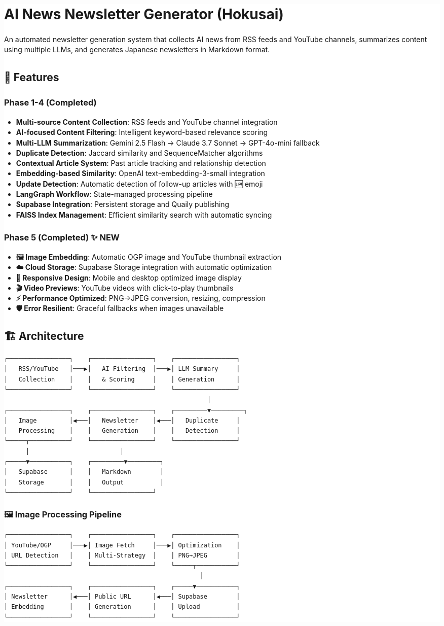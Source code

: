 # AI News Newsletter Generator (Hokusai)

An automated newsletter generation system that collects AI news from RSS feeds and YouTube channels, summarizes content using multiple LLMs, and generates Japanese newsletters in Markdown format.

## 🚀 Features

### Phase 1-4 (Completed)
- **Multi-source Content Collection**: RSS feeds and YouTube channel integration
- **AI-focused Content Filtering**: Intelligent keyword-based relevance scoring
- **Multi-LLM Summarization**: Gemini 2.5 Flash → Claude 3.7 Sonnet → GPT-4o-mini fallback
- **Duplicate Detection**: Jaccard similarity and SequenceMatcher algorithms
- **Contextual Article System**: Past article tracking and relationship detection
- **Embedding-based Similarity**: OpenAI text-embedding-3-small integration
- **Update Detection**: Automatic detection of follow-up articles with 🆙 emoji
- **LangGraph Workflow**: State-managed processing pipeline
- **Supabase Integration**: Persistent storage and Quaily publishing
- **FAISS Index Management**: Efficient similarity search with automatic syncing

### Phase 5 (Completed) ✨ **NEW**
- **🖼️ Image Embedding**: Automatic OGP image and YouTube thumbnail extraction
- **☁️ Cloud Storage**: Supabase Storage integration with automatic optimization
- **📱 Responsive Design**: Mobile and desktop optimized image display
- **🎬 Video Previews**: YouTube videos with click-to-play thumbnails
- **⚡ Performance Optimized**: PNG→JPEG conversion, resizing, compression
- **🛡️ Error Resilient**: Graceful fallbacks when images unavailable

## 🏗️ Architecture

```
┌─────────────────┐    ┌─────────────────┐    ┌─────────────────┐
│   RSS/YouTube   │───▶│   AI Filtering  │───▶│ LLM Summary     │
│   Collection    │    │   & Scoring     │    │ Generation      │
└─────────────────┘    └─────────────────┘    └─────────────────┘
                                                        │
┌─────────────────┐    ┌─────────────────┐    ┌─────────▼─────────┐
│   Image         │◀───│   Newsletter    │◀───│   Duplicate     │
│   Processing    │    │   Generation    │    │   Detection     │
└─────┬───────────┘    └─────────────────┘    └─────────────────┘
      │                         │
┌─────▼───────────┐    ┌─────────▼─────────┐
│   Supabase      │    │   Markdown        │
│   Storage       │    │   Output          │
└─────────────────┘    └─────────────────┘
```

### 🖼️ Image Processing Pipeline

```
┌─────────────────┐    ┌─────────────────┐    ┌─────────────────┐
│ YouTube/OGP     │───▶│ Image Fetch     │───▶│ Optimization    │
│ URL Detection   │    │ Multi-Strategy  │    │ PNG→JPEG        │
└─────────────────┘    └─────────────────┘    └─────┬───────────┘
                                                      │
┌─────────────────┐    ┌─────────────────┐    ┌─────▼───────────┐
│ Newsletter      │◀───│ Public URL      │◀───│ Supabase        │
│ Embedding       │    │ Generation      │    │ Upload          │
└─────────────────┘    └─────────────────┘    └─────────────────┘
```
